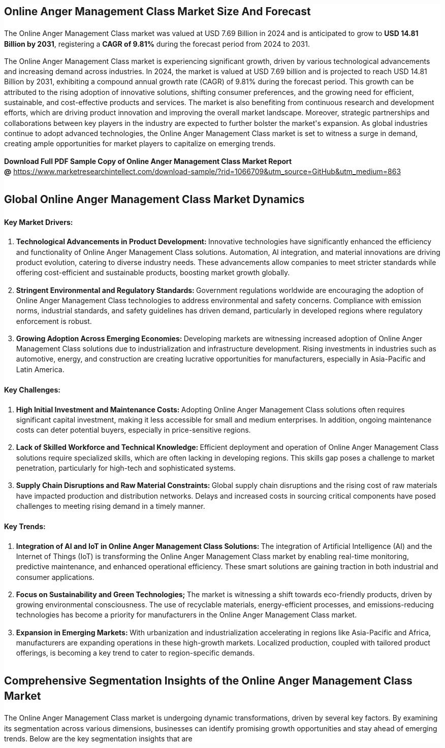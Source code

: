 <h2>Online Anger Management Class Market Size And Forecast</h2><p>The Online Anger Management Class market was valued at USD 7.69 Billion in 2024 and is anticipated to grow to <strong>USD 14.81 Billion by 2031</strong>, registering a <strong>CAGR of 9.81%</strong> during the forecast period from 2024 to 2031.</p><p>The Online Anger Management Class market is experiencing significant growth, driven by various technological advancements and increasing demand across industries. In 2024, the market is valued at USD 7.69 billion and is projected to reach USD 14.81 Billion by 2031, exhibiting a compound annual growth rate (CAGR) of 9.81% during the forecast period. This growth can be attributed to the rising adoption of innovative solutions, shifting consumer preferences, and the growing need for efficient, sustainable, and cost-effective products and services. The market is also benefiting from continuous research and development efforts, which are driving product innovation and improving the overall market landscape. Moreover, strategic partnerships and collaborations between key players in the industry are expected to further bolster the market's expansion. As global industries continue to adopt advanced technologies, the Online Anger Management Class market is set to witness a surge in demand, creating ample opportunities for market players to capitalize on emerging trends.</p><p><strong>Download Full PDF Sample Copy of Online Anger Management Class Market Report @</strong>&nbsp;<a href="https://www.marketresearchintellect.com/download-sample/?rid=1066709&amp;utm_source=GitHub&amp;utm_medium=863">https://www.marketresearchintellect.com/download-sample/?rid=1066709&amp;utm_source=GitHub&amp;utm_medium=863</a></p><h2>Global Online Anger Management Class Market Dynamics</h2><h4><strong>Key Market Drivers:</strong></h4><ol><li><p><strong>Technological Advancements in Product Development:&nbsp;</strong>Innovative technologies have significantly enhanced the efficiency and functionality of Online Anger Management Class solutions. Automation, AI integration, and material innovations are driving product evolution, catering to diverse industry needs. These advancements allow companies to meet stricter standards while offering cost-efficient and sustainable products, boosting market growth globally.</p></li><li><p><strong>Stringent Environmental and Regulatory Standards:&nbsp;</strong>Government regulations worldwide are encouraging the adoption of Online Anger Management Class technologies to address environmental and safety concerns. Compliance with emission norms, industrial standards, and safety guidelines has driven demand, particularly in developed regions where regulatory enforcement is robust.</p></li><li><p><strong>Growing Adoption Across Emerging Economies:&nbsp;</strong>Developing markets are witnessing increased adoption of Online Anger Management Class solutions due to industrialization and infrastructure development. Rising investments in industries such as automotive, energy, and construction are creating lucrative opportunities for manufacturers, especially in Asia-Pacific and Latin America.</p></li></ol><h4><strong>Key Challenges:</strong></h4><ol><li><p><strong>High Initial Investment and Maintenance Costs:&nbsp;</strong>Adopting Online Anger Management Class solutions often requires significant capital investment, making it less accessible for small and medium enterprises. In addition, ongoing maintenance costs can deter potential buyers, especially in price-sensitive regions.</p></li><li><p><strong>Lack of Skilled Workforce and Technical Knowledge:&nbsp;</strong>Efficient deployment and operation of Online Anger Management Class solutions require specialized skills, which are often lacking in developing regions. This skills gap poses a challenge to market penetration, particularly for high-tech and sophisticated systems.</p></li><li><p><strong>Supply Chain Disruptions and Raw Material Constraints:&nbsp;</strong>Global supply chain disruptions and the rising cost of raw materials have impacted production and distribution networks. Delays and increased costs in sourcing critical components have posed challenges to meeting rising demand in a timely manner.</p></li></ol><h4><strong>Key Trends:</strong></h4><ol><li><p><strong>Integration of AI and IoT in Online Anger Management Class Solutions:&nbsp;</strong>The integration of Artificial Intelligence (AI) and the Internet of Things (IoT) is transforming the Online Anger Management Class market by enabling real-time monitoring, predictive maintenance, and enhanced operational efficiency. These smart solutions are gaining traction in both industrial and consumer applications.</p></li><li><p><strong>Focus on Sustainability and Green Technologies;&nbsp;</strong>The market is witnessing a shift towards eco-friendly products, driven by growing environmental consciousness. The use of recyclable materials, energy-efficient processes, and emissions-reducing technologies has become a priority for manufacturers in the Online Anger Management Class market.</p></li><li><p><strong>Expansion in Emerging Markets:&nbsp;</strong>With urbanization and industrialization accelerating in regions like Asia-Pacific and Africa, manufacturers are expanding operations in these high-growth markets. Localized production, coupled with tailored product offerings, is becoming a key trend to cater to region-specific demands.</p></li></ol><div class="article-main__content" data-test-id="publishing-text-block"><h2>Comprehensive Segmentation Insights of the Online Anger Management Class Market</h2><p>The Online Anger Management Class market is undergoing dynamic transformations, driven by several key factors. By examining its segmentation across various dimensions, businesses can identify promising growth opportunities and stay ahead of emerging trends. Below are the key segmentation insights that are